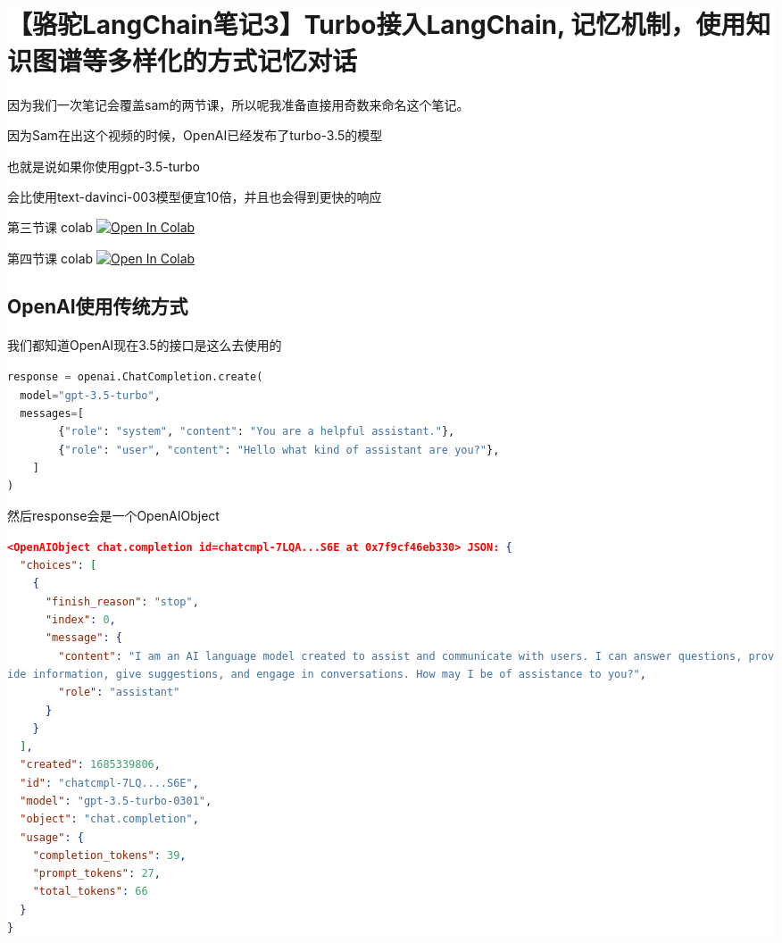 # 【骆驼LangChain笔记3】Turbo接入LangChain, 记忆机制，使用知识图谱等多样化的方式记忆对话

因为我们一次笔记会覆盖sam的两节课，所以呢我准备直接用奇数来命名这个笔记。

因为Sam在出这个视频的时候，OpenAI已经发布了turbo-3.5的模型

也就是说如果你使用gpt-3.5-turbo

会比使用text-davinci-003模型便宜10倍，并且也会得到更快的响应

第三节课 colab <a href="https://colab.research.google.com/github/LC1332/Prophet-Andrew-Ng/blob/main/langchain/%E6%9D%8E%E9%B2%81%E9%B2%81%E5%AD%A6LangChain_03_Turbo3_5%E6%8E%A5%E5%8F%A3%E6%8E%A5%E5%85%A5LangChain.ipynb" target="_parent"><img src="https://colab.research.google.com/assets/colab-badge.svg" alt="Open In Colab"/></a> 


第四节课 colab <a href="https://colab.research.google.com/github/LC1332/Prophet-Andrew-Ng/blob/main/langchain/%E6%9D%8E%E9%B2%81%E9%B2%81%E5%AD%A6LangChain_04_Chatbot_with_Memory.ipynb" target="_parent"><img src="https://colab.research.google.com/assets/colab-badge.svg" alt="Open In Colab"/></a> 


## OpenAI使用传统方式

我们都知道OpenAI现在3.5的接口是这么去使用的

```python
response = openai.ChatCompletion.create(
  model="gpt-3.5-turbo",
  messages=[
        {"role": "system", "content": "You are a helpful assistant."},
        {"role": "user", "content": "Hello what kind of assistant are you?"},
    ]
)
```

然后response会是一个OpenAIObject

```json
<OpenAIObject chat.completion id=chatcmpl-7LQA...S6E at 0x7f9cf46eb330> JSON: {
  "choices": [
    {
      "finish_reason": "stop",
      "index": 0,
      "message": {
        "content": "I am an AI language model created to assist and communicate with users. I can answer questions, provide information, give suggestions, and engage in conversations. How may I be of assistance to you?",
        "role": "assistant"
      }
    }
  ],
  "created": 1685339806,
  "id": "chatcmpl-7LQ....S6E",
  "model": "gpt-3.5-turbo-0301",
  "object": "chat.completion",
  "usage": {
    "completion_tokens": 39,
    "prompt_tokens": 27,
    "total_tokens": 66
  }
}
```
